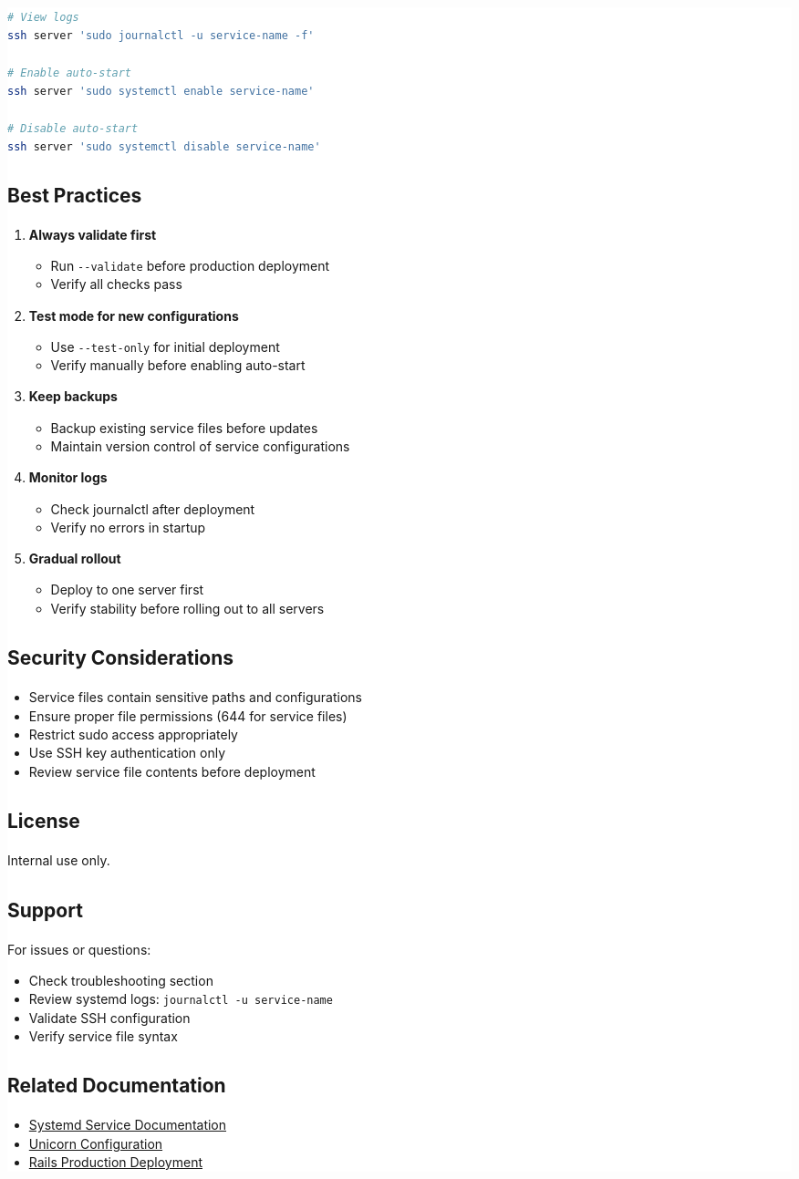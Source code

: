 ```bash
# View logs
ssh server 'sudo journalctl -u service-name -f'

# Enable auto-start
ssh server 'sudo systemctl enable service-name'

# Disable auto-start
ssh server 'sudo systemctl disable service-name'
```

## Best Practices

1. **Always validate first**
   - Run `--validate` before production deployment
   - Verify all checks pass

2. **Test mode for new configurations**
   - Use `--test-only` for initial deployment
   - Verify manually before enabling auto-start

3. **Keep backups**
   - Backup existing service files before updates
   - Maintain version control of service configurations

4. **Monitor logs**
   - Check journalctl after deployment
   - Verify no errors in startup

5. **Gradual rollout**
   - Deploy to one server first
   - Verify stability before rolling out to all servers

## Security Considerations

- Service files contain sensitive paths and configurations
- Ensure proper file permissions (644 for service files)
- Restrict sudo access appropriately
- Use SSH key authentication only
- Review service file contents before deployment

## License

Internal use only.

## Support

For issues or questions:
- Check troubleshooting section
- Review systemd logs: `journalctl -u service-name`
- Validate SSH configuration
- Verify service file syntax

## Related Documentation

- [Systemd Service Documentation](https://www.freedesktop.org/software/systemd/man/systemd.service.html)
- [Unicorn Configuration](https://bogomips.org/unicorn/)
- [Rails Production Deployment](https://guides.rubyonrails.org/deployment.html)
